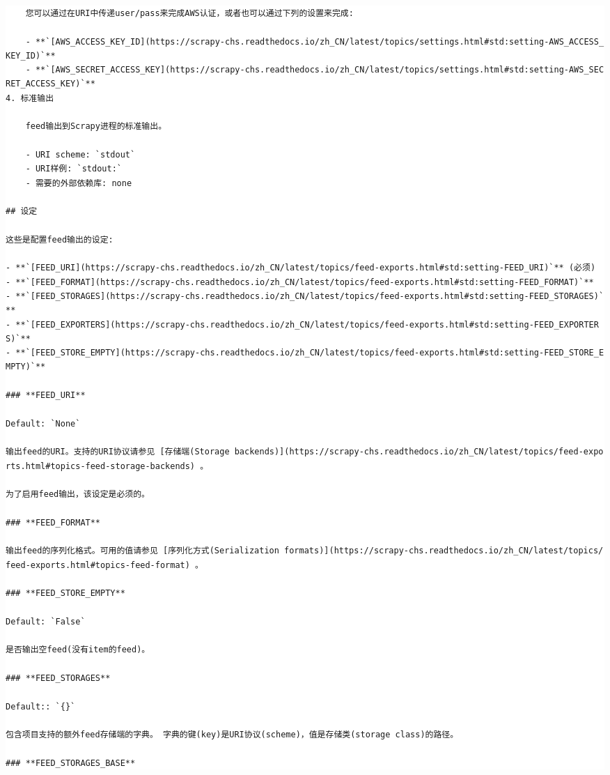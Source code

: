         您可以通过在URI中传递user/pass来完成AWS认证，或者也可以通过下列的设置来完成:

        - **`[AWS_ACCESS_KEY_ID](https://scrapy-chs.readthedocs.io/zh_CN/latest/topics/settings.html#std:setting-AWS_ACCESS_KEY_ID)`**
        - **`[AWS_SECRET_ACCESS_KEY](https://scrapy-chs.readthedocs.io/zh_CN/latest/topics/settings.html#std:setting-AWS_SECRET_ACCESS_KEY)`**
    4. 标准输出

        feed输出到Scrapy进程的标准输出。

        - URI scheme: `stdout`
        - URI样例: `stdout:`
        - 需要的外部依赖库: none

    ## 设定

    这些是配置feed输出的设定:

    - **`[FEED_URI](https://scrapy-chs.readthedocs.io/zh_CN/latest/topics/feed-exports.html#std:setting-FEED_URI)`** (必须)
    - **`[FEED_FORMAT](https://scrapy-chs.readthedocs.io/zh_CN/latest/topics/feed-exports.html#std:setting-FEED_FORMAT)`**
    - **`[FEED_STORAGES](https://scrapy-chs.readthedocs.io/zh_CN/latest/topics/feed-exports.html#std:setting-FEED_STORAGES)`**
    - **`[FEED_EXPORTERS](https://scrapy-chs.readthedocs.io/zh_CN/latest/topics/feed-exports.html#std:setting-FEED_EXPORTERS)`**
    - **`[FEED_STORE_EMPTY](https://scrapy-chs.readthedocs.io/zh_CN/latest/topics/feed-exports.html#std:setting-FEED_STORE_EMPTY)`**

    ### **FEED_URI**

    Default: `None`

    输出feed的URI。支持的URI协议请参见 [存储端(Storage backends)](https://scrapy-chs.readthedocs.io/zh_CN/latest/topics/feed-exports.html#topics-feed-storage-backends) 。

    为了启用feed输出，该设定是必须的。

    ### **FEED_FORMAT**

    输出feed的序列化格式。可用的值请参见 [序列化方式(Serialization formats)](https://scrapy-chs.readthedocs.io/zh_CN/latest/topics/feed-exports.html#topics-feed-format) 。

    ### **FEED_STORE_EMPTY**

    Default: `False`

    是否输出空feed(没有item的feed)。

    ### **FEED_STORAGES**

    Default:: `{}`

    包含项目支持的额外feed存储端的字典。 字典的键(key)是URI协议(scheme)，值是存储类(storage class)的路径。

    ### **FEED_STORAGES_BASE**
